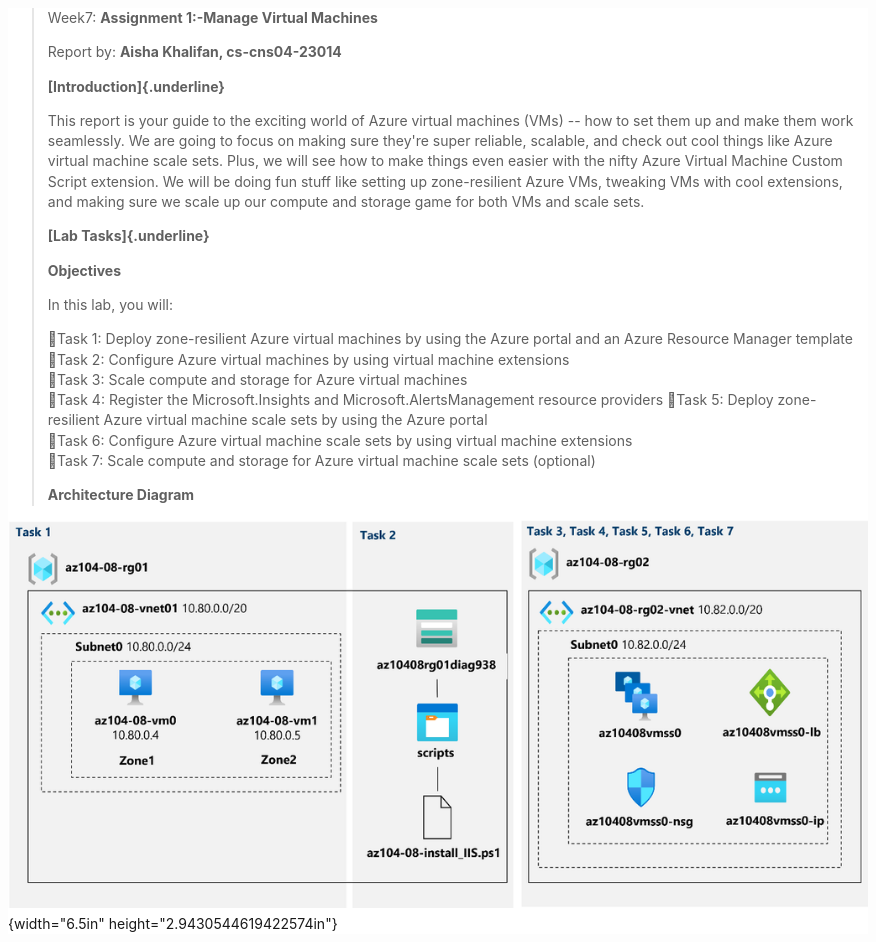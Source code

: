 > Week7: **Assignment 1:-Manage Virtual Machines**
>
> Report by: **Aisha Khalifan, cs-cns04-23014**
>
> **[Introduction]{.underline}**
>
> This report is your guide to the exciting world of Azure virtual
> machines (VMs) -- how to set them up and make them work seamlessly. We
> are going to focus on making sure they\'re super reliable, scalable,
> and check out cool things like Azure virtual machine scale sets. Plus,
> we will see how to make things even easier with the nifty Azure
> Virtual Machine Custom Script extension. We will be doing fun stuff
> like setting up zone-resilient Azure VMs, tweaking VMs with cool
> extensions, and making sure we scale up our compute and storage game
> for both VMs and scale sets.
>
> **[Lab Tasks]{.underline}**
>
> **Objectives**
>
> In this lab, you will:
>
> Task 1: Deploy zone-resilient Azure virtual machines by using the
> Azure portal and an Azure Resource Manager template\
> Task 2: Configure Azure virtual machines by using virtual machine
> extensions\
> Task 3: Scale compute and storage for Azure virtual machines\
> Task 4: Register the Microsoft.Insights and
> Microsoft.AlertsManagement resource providers Task 5: Deploy
> zone-resilient Azure virtual machine scale sets by using the Azure
> portal\
> Task 6: Configure Azure virtual machine scale sets by using virtual
> machine extensions\
> Task 7: Scale compute and storage for Azure virtual machine scale
> sets (optional)
>
> **Architecture Diagram**

![](vertopal_7e545625c4ee41eeb45f45cf83692f56/media/image1.png){width="6.5in"
height="2.9430544619422574in"}
